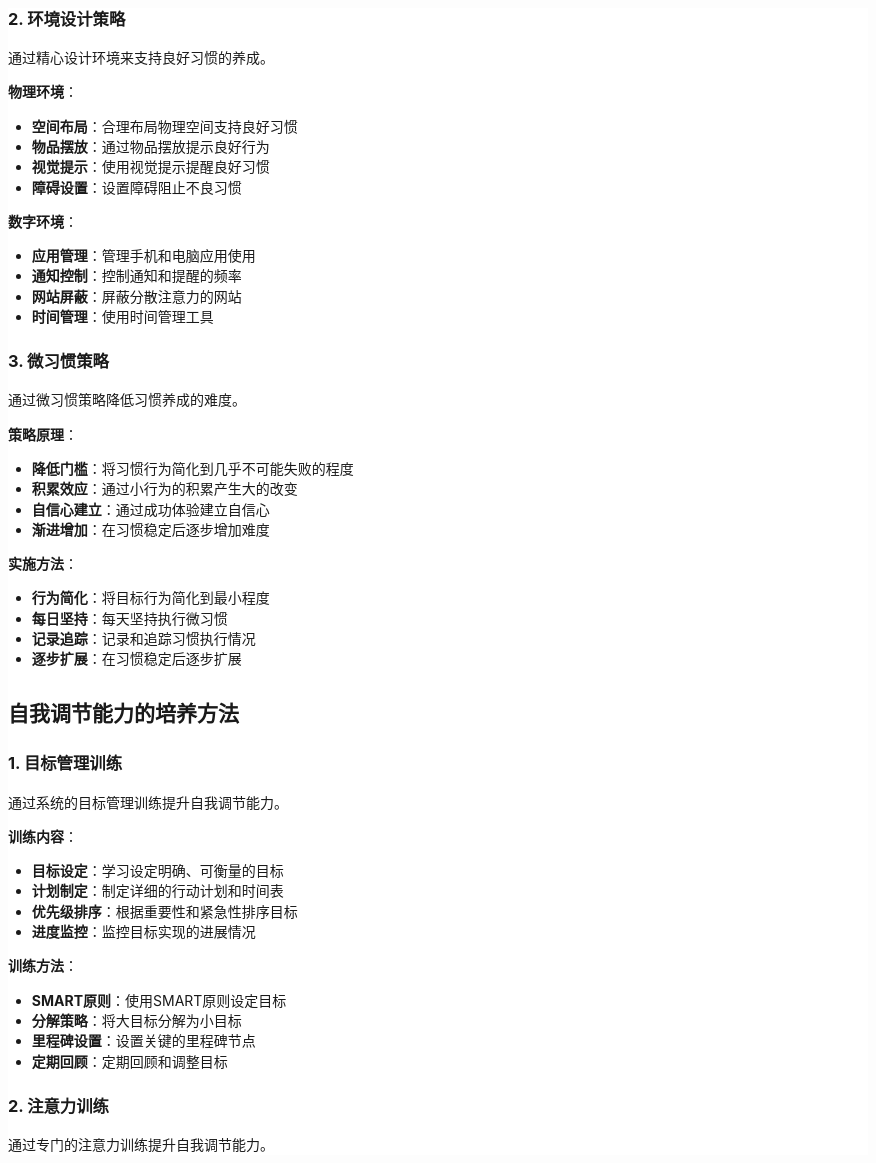 ### 2. 环境设计策略

通过精心设计环境来支持良好习惯的养成。

**物理环境**：
- **空间布局**：合理布局物理空间支持良好习惯
- **物品摆放**：通过物品摆放提示良好行为
- **视觉提示**：使用视觉提示提醒良好习惯
- **障碍设置**：设置障碍阻止不良习惯

**数字环境**：
- **应用管理**：管理手机和电脑应用使用
- **通知控制**：控制通知和提醒的频率
- **网站屏蔽**：屏蔽分散注意力的网站
- **时间管理**：使用时间管理工具

### 3. 微习惯策略

通过微习惯策略降低习惯养成的难度。

**策略原理**：
- **降低门槛**：将习惯行为简化到几乎不可能失败的程度
- **积累效应**：通过小行为的积累产生大的改变
- **自信心建立**：通过成功体验建立自信心
- **渐进增加**：在习惯稳定后逐步增加难度

**实施方法**：
- **行为简化**：将目标行为简化到最小程度
- **每日坚持**：每天坚持执行微习惯
- **记录追踪**：记录和追踪习惯执行情况
- **逐步扩展**：在习惯稳定后逐步扩展

## 自我调节能力的培养方法

### 1. 目标管理训练

通过系统的目标管理训练提升自我调节能力。

**训练内容**：
- **目标设定**：学习设定明确、可衡量的目标
- **计划制定**：制定详细的行动计划和时间表
- **优先级排序**：根据重要性和紧急性排序目标
- **进度监控**：监控目标实现的进展情况

**训练方法**：
- **SMART原则**：使用SMART原则设定目标
- **分解策略**：将大目标分解为小目标
- **里程碑设置**：设置关键的里程碑节点
- **定期回顾**：定期回顾和调整目标

### 2. 注意力训练

通过专门的注意力训练提升自我调节能力。
